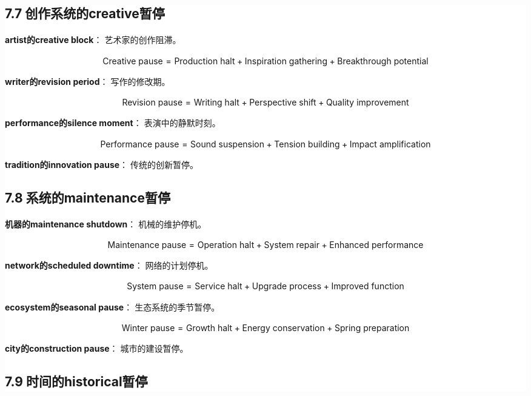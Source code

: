 ## 7.7 创作系统的creative暂停

**artist的creative block**：
艺术家的创作阻滞。

$$
\text{Creative pause} = \text{Production halt} + \text{Inspiration gathering} + \text{Breakthrough potential}
$$

**writer的revision period**：
写作的修改期。

$$
\text{Revision pause} = \text{Writing halt} + \text{Perspective shift} + \text{Quality improvement}
$$

**performance的silence moment**：
表演中的静默时刻。

$$
\text{Performance pause} = \text{Sound suspension} + \text{Tension building} + \text{Impact amplification}
$$

**tradition的innovation pause**：
传统的创新暂停。

## 7.8 系统的maintenance暂停

**机器的maintenance shutdown**：
机械的维护停机。

$$
\text{Maintenance pause} = \text{Operation halt} + \text{System repair} + \text{Enhanced performance}
$$

**network的scheduled downtime**：
网络的计划停机。

$$
\text{System pause} = \text{Service halt} + \text{Upgrade process} + \text{Improved function}
$$

**ecosystem的seasonal pause**：
生态系统的季节暂停。

$$
\text{Winter pause} = \text{Growth halt} + \text{Energy conservation} + \text{Spring preparation}
$$

**city的construction pause**：
城市的建设暂停。

## 7.9 时间的historical暂停
